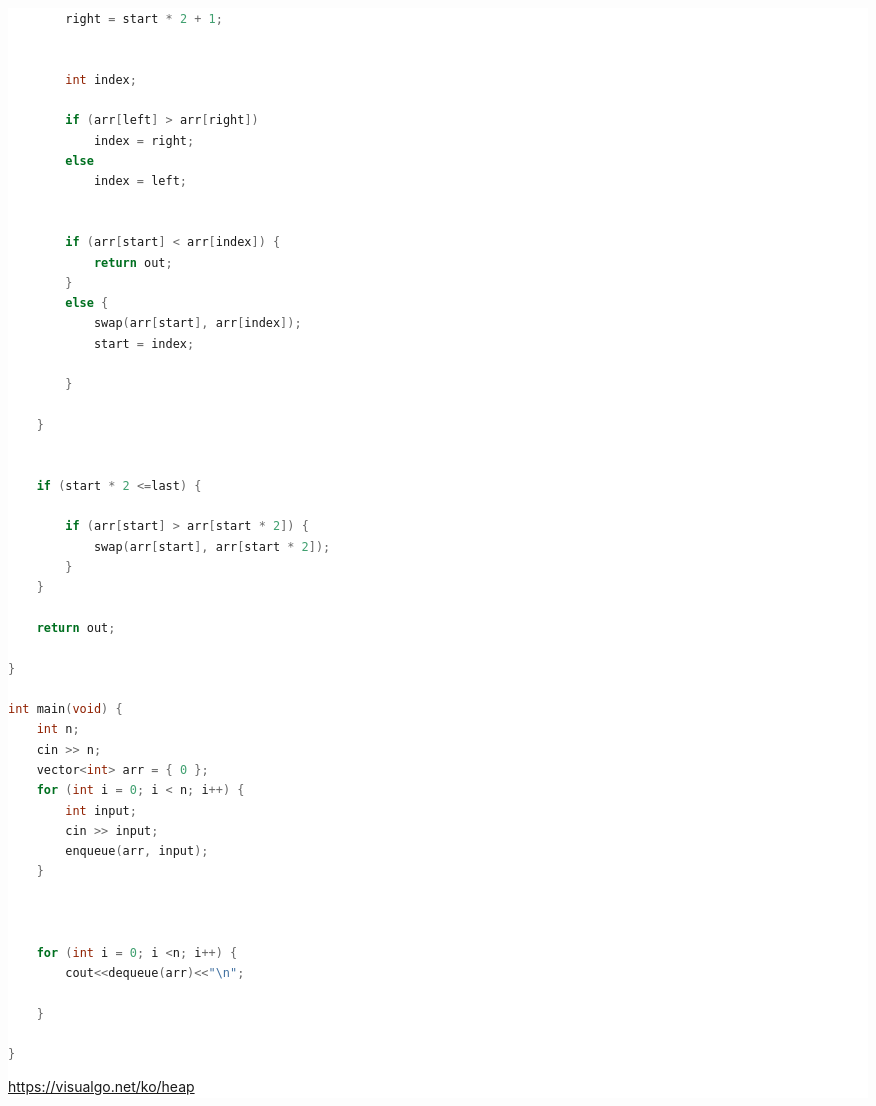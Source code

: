 ````c++
		right = start * 2 + 1;

		
		int index;
		
		if (arr[left] > arr[right]) 
			index = right;
		else 
			index = left;
		
		
		if (arr[start] < arr[index]) {
			return out;
		}
		else {
			swap(arr[start], arr[index]);
			start = index;
			
		}
		
	}

	
	if (start * 2 <=last) {

		if (arr[start] > arr[start * 2]) {
			swap(arr[start], arr[start * 2]);
		}
	}

	return out;

}

int main(void) {
	int n;
	cin >> n;
	vector<int> arr = { 0 };
	for (int i = 0; i < n; i++) {
		int input;
		cin >> input;
		enqueue(arr, input);
	}
	


	for (int i = 0; i <n; i++) {
		cout<<dequeue(arr)<<"\n";

	}
	
}


````





https://visualgo.net/ko/heap